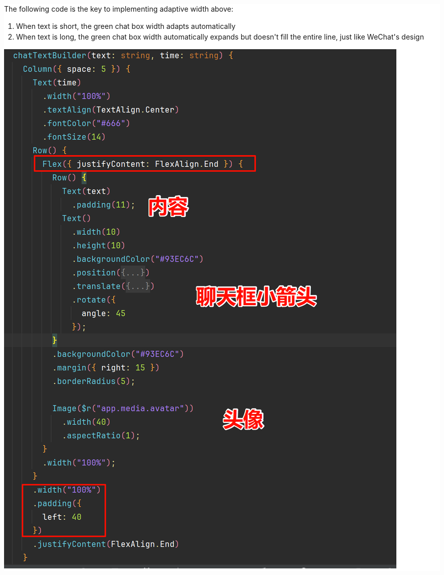 The following code is the key to implementing adaptive width above:

1. When text is short, the green chat box width adapts automatically
2. When text is long, the green chat box width automatically expands but doesn't fill the entire line, just like WeChat's design

![image-20240902234447382](%E5%B8%A6%E4%BD%A0%E5%AE%9E%E7%8E%B0HarmonyOS%20Next%20%E5%BE%AE%E4%BF%A1%E8%81%8A%E5%A4%A901.assets/image-20240902234447382.png)

